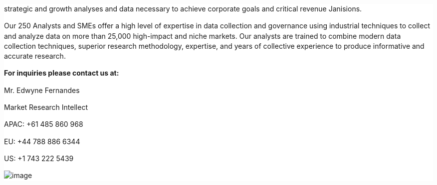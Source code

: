 strategic and growth analyses and data necessary to achieve corporate goals and critical revenue Janisions.</p><p><span class="">Our 250 Analysts and SMEs offer a high level of expertise in data collection and governance using industrial techniques to collect and analyze data on more than 25,000 high-impact and niche markets. Our analysts are trained to combine modern data collection techniques, superior research methodology, expertise, and years of collective experience to produce informative and accurate research.</span></p><p><strong>For inquiries please contact us at:</strong></p><p>Mr. Edwyne Fernandes</p><p>Market Research Intellect</p><p>APAC: +61 485 860 968</p><p>EU: +44 788 886 6344</p><p>US: +1 743 222 5439</p>
![image](https://github.com/user-attachments/assets/1360b353-fb14-44b6-a472-81a14696d80e)
